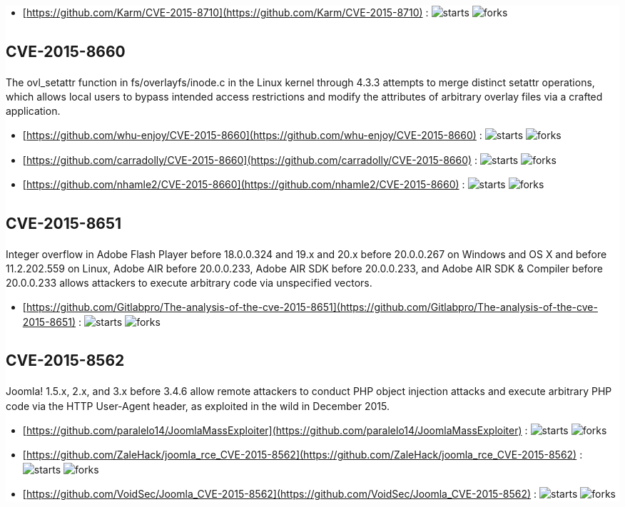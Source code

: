 

- [https://github.com/Karm/CVE-2015-8710](https://github.com/Karm/CVE-2015-8710) :  ![starts](https://img.shields.io/github/stars/Karm/CVE-2015-8710.svg) ![forks](https://img.shields.io/github/forks/Karm/CVE-2015-8710.svg)

## CVE-2015-8660
 The ovl_setattr function in fs/overlayfs/inode.c in the Linux kernel through 4.3.3 attempts to merge distinct setattr operations, which allows local users to bypass intended access restrictions and modify the attributes of arbitrary overlay files via a crafted application.



- [https://github.com/whu-enjoy/CVE-2015-8660](https://github.com/whu-enjoy/CVE-2015-8660) :  ![starts](https://img.shields.io/github/stars/whu-enjoy/CVE-2015-8660.svg) ![forks](https://img.shields.io/github/forks/whu-enjoy/CVE-2015-8660.svg)

- [https://github.com/carradolly/CVE-2015-8660](https://github.com/carradolly/CVE-2015-8660) :  ![starts](https://img.shields.io/github/stars/carradolly/CVE-2015-8660.svg) ![forks](https://img.shields.io/github/forks/carradolly/CVE-2015-8660.svg)

- [https://github.com/nhamle2/CVE-2015-8660](https://github.com/nhamle2/CVE-2015-8660) :  ![starts](https://img.shields.io/github/stars/nhamle2/CVE-2015-8660.svg) ![forks](https://img.shields.io/github/forks/nhamle2/CVE-2015-8660.svg)

## CVE-2015-8651
 Integer overflow in Adobe Flash Player before 18.0.0.324 and 19.x and 20.x before 20.0.0.267 on Windows and OS X and before 11.2.202.559 on Linux, Adobe AIR before 20.0.0.233, Adobe AIR SDK before 20.0.0.233, and Adobe AIR SDK &amp; Compiler before 20.0.0.233 allows attackers to execute arbitrary code via unspecified vectors.



- [https://github.com/Gitlabpro/The-analysis-of-the-cve-2015-8651](https://github.com/Gitlabpro/The-analysis-of-the-cve-2015-8651) :  ![starts](https://img.shields.io/github/stars/Gitlabpro/The-analysis-of-the-cve-2015-8651.svg) ![forks](https://img.shields.io/github/forks/Gitlabpro/The-analysis-of-the-cve-2015-8651.svg)

## CVE-2015-8562
 Joomla! 1.5.x, 2.x, and 3.x before 3.4.6 allow remote attackers to conduct PHP object injection attacks and execute arbitrary PHP code via the HTTP User-Agent header, as exploited in the wild in December 2015.



- [https://github.com/paralelo14/JoomlaMassExploiter](https://github.com/paralelo14/JoomlaMassExploiter) :  ![starts](https://img.shields.io/github/stars/paralelo14/JoomlaMassExploiter.svg) ![forks](https://img.shields.io/github/forks/paralelo14/JoomlaMassExploiter.svg)

- [https://github.com/ZaleHack/joomla_rce_CVE-2015-8562](https://github.com/ZaleHack/joomla_rce_CVE-2015-8562) :  ![starts](https://img.shields.io/github/stars/ZaleHack/joomla_rce_CVE-2015-8562.svg) ![forks](https://img.shields.io/github/forks/ZaleHack/joomla_rce_CVE-2015-8562.svg)

- [https://github.com/VoidSec/Joomla_CVE-2015-8562](https://github.com/VoidSec/Joomla_CVE-2015-8562) :  ![starts](https://img.shields.io/github/stars/VoidSec/Joomla_CVE-2015-8562.svg) ![forks](https://img.shields.io/github/forks/VoidSec/Joomla_CVE-2015-8562.svg)
